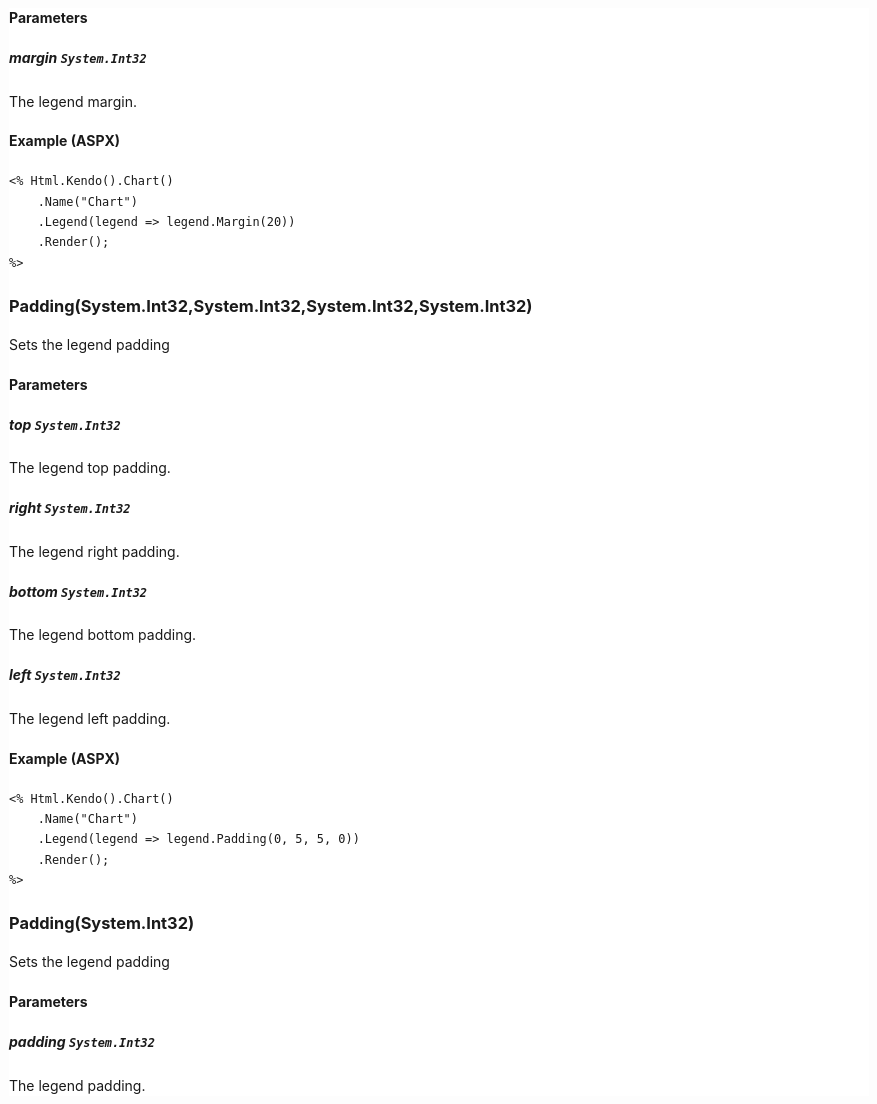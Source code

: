 
#### Parameters

##### margin `System.Int32`
The legend margin.




#### Example (ASPX)
    <% Html.Kendo().Chart()
        .Name("Chart")
        .Legend(legend => legend.Margin(20))
        .Render();
    %>


### Padding(System.Int32,System.Int32,System.Int32,System.Int32)
Sets the legend padding


#### Parameters

##### top `System.Int32`
The legend top padding.

##### right `System.Int32`
The legend right padding.

##### bottom `System.Int32`
The legend bottom padding.

##### left `System.Int32`
The legend left padding.




#### Example (ASPX)
    <% Html.Kendo().Chart()
        .Name("Chart")
        .Legend(legend => legend.Padding(0, 5, 5, 0))
        .Render();
    %>


### Padding(System.Int32)
Sets the legend padding


#### Parameters

##### padding `System.Int32`
The legend padding.

